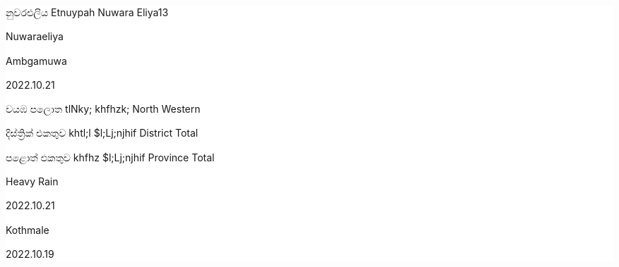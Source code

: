 නුවරඑලිය Etnuypah Nuwara Eliya13

Nuwaraeliya

Ambgamuwa

2022.10.21

වයඹ පලොත tlNky; khfhzk; North Western

දිස්ත්‍රික් එකතුව khtl;l $l;Lj;njhif District Total

පළොත් ඵකතුව khfhz $l;Lj;njhif Province Total

Heavy Rain

2022.10.21

Kothmale

2022.10.19